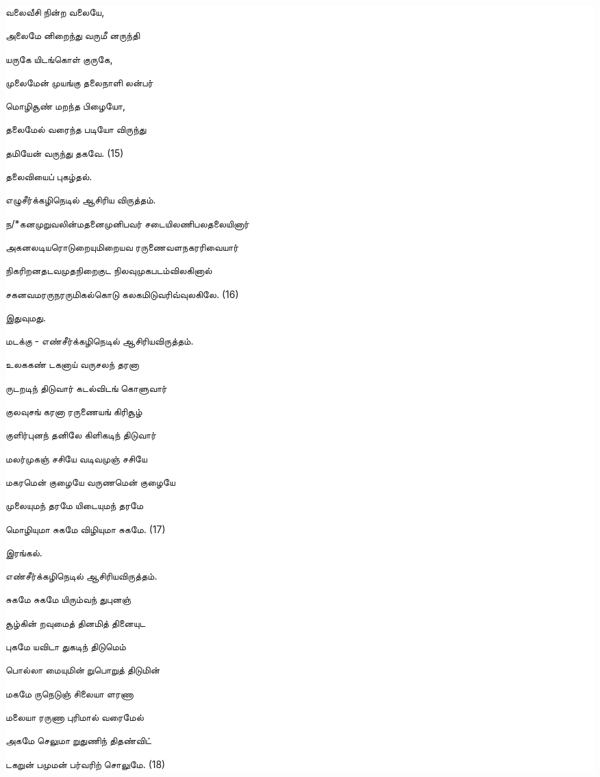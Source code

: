 வலைவீசி நின்ற வலையே,  

அலைமே னிறைந்து வருமீ னருந்தி  

யருகே யிடங்கொள் குருகே,  

முலைமேன் முயங்கு தலைநாளி லன்பர்  

மொழிசூண் மறந்த பிழையோ,  

தலைமேல் வரைந்த படியோ விருந்து  

தமியேன் வருந்து தகவே. (15)  

தலைவியைப் புகழ்தல்.  

எழுசீர்க்கழிநெடில் ஆசிரிய விருத்தம்.  

ந/*கனமுறுவலின்மதனைமுனிபவர் சடையிலணிபலதலையினார்  

அகனலடியரொடுறையுமிறையவ ரருணைவளநகரரிவையார்  

நிகரிறனதடவமுதநிறைகுட நிலவுமுகபடம்விலகினால்  

சகனவமரருநரருமிகல்கொடு கலகமிடுவரிவ்வுலகிலே. (16)  

இதுவுமது.  

மடக்கு - எண்சீர்க்கழிநெடில் ஆசிரியவிருத்தம்.  

உலககண் டகனாய் வருசலந் தரனா  

ருடறடிந் திடுவார் கடல்விடங் கொளுவார்  

குலவுசங் கரனா ரருணையங் கிரிசூழ்  

குளிர்புனந் தனிலே கிளிகடிந் திடுவார்  

மலர்முகஞ் சசியே வடிவமுஞ் சசியே  

மகரமென் குழையே வருணமென் குழையே  

முலையுமந் தரமே யிடையுமந் தரமே  

மொழியுமா சுகமே விழியுமா சுகமே. (17)  

இரங்கல்.  

எண்சீர்க்கழிநெடில் ஆசிரியவிருத்தம்.  

சுகமே சுகமே யிரும்வந் துபுனஞ்  

சூழ்கின் றவுமைத் தினமித் தினையுட  

புகமே யவிடா துகடிந் திடுமெம்  

பொல்லா மையுமின் றுபொறுத் திடுமின்  

மகமே ருநெடுஞ் சிலையா ளரணா  

மலையா ரருணா புரிமால் வரைமேல்  

அகமே செலுமா றுதுணிந் திதண்விட்  

டகறுன் பமுமன் பர்வரிற் சொலுமே. (18)  
